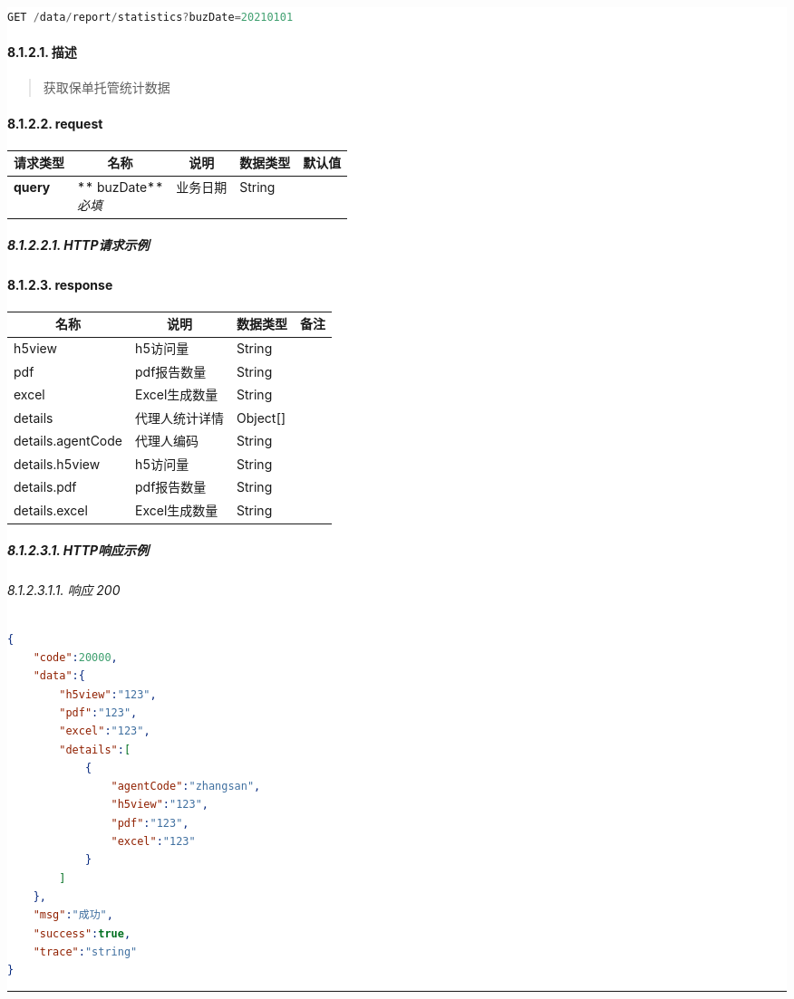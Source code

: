 ```js
GET /data/report/statistics?buzDate=20210101
```

#### 8.1.2.1. 描述

> 获取保单托管统计数据

#### 8.1.2.2. request

| 请求类型  | 名称                    | 说明     | 数据类型 | 默认值 |
|-----------|-------------------------|----------|----------|--------|
| **query** | ** buzDate** <br>*必填* | 业务日期 | String   |        |

##### 8.1.2.2.1. HTTP请求示例

```js

```

#### 8.1.2.3. response

| 名称              | 说明           | 数据类型 | 备注 |
|-------------------|----------------|----------|------|
| h5view            | h5访问量       | String   |      |
| pdf               | pdf报告数量    | String   |      |
| excel             | Excel生成数量  | String   |      |
| details           | 代理人统计详情 | Object[] |      |
| details.agentCode | 代理人编码     | String   |      |
| details.h5view    | h5访问量       | String   |      |
| details.pdf       | pdf报告数量    | String   |      |
| details.excel     | Excel生成数量  | String   |      |

##### 8.1.2.3.1. HTTP响应示例

###### 8.1.2.3.1.1. 响应 200

```json
{
    "code":20000,
    "data":{
        "h5view":"123",
        "pdf":"123",
        "excel":"123",
        "details":[
            {
                "agentCode":"zhangsan",
                "h5view":"123",
                "pdf":"123",
                "excel":"123"
            }
        ]
    },
    "msg":"成功",
    "success":true,
    "trace":"string"
}
```

---